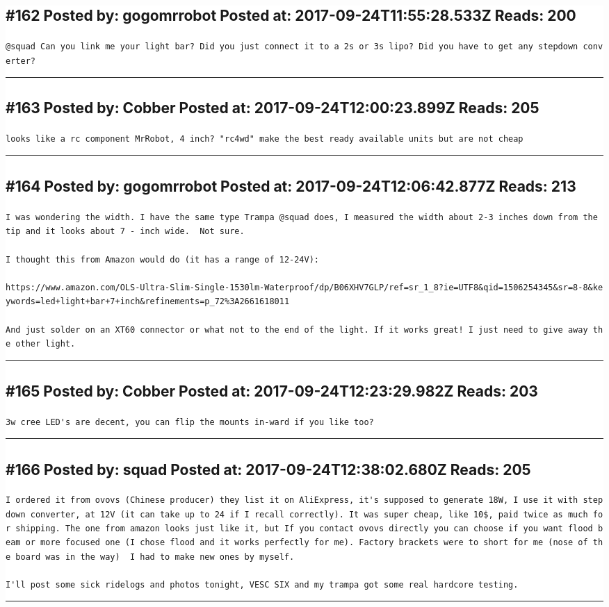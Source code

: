 ## \#162 Posted by: gogomrrobot Posted at: 2017-09-24T11:55:28.533Z Reads: 200

```
@squad Can you link me your light bar? Did you just connect it to a 2s or 3s lipo? Did you have to get any stepdown converter?
```

---
## \#163 Posted by: Cobber Posted at: 2017-09-24T12:00:23.899Z Reads: 205

```
looks like a rc component MrRobot, 4 inch? "rc4wd" make the best ready available units but are not cheap
```

---
## \#164 Posted by: gogomrrobot Posted at: 2017-09-24T12:06:42.877Z Reads: 213

```
I was wondering the width. I have the same type Trampa @squad does, I measured the width about 2-3 inches down from the tip and it looks about 7 - inch wide.  Not sure.

I thought this from Amazon would do (it has a range of 12-24V):

https://www.amazon.com/OLS-Ultra-Slim-Single-1530lm-Waterproof/dp/B06XHV7GLP/ref=sr_1_8?ie=UTF8&qid=1506254345&sr=8-8&keywords=led+light+bar+7+inch&refinements=p_72%3A2661618011 

And just solder on an XT60 connector or what not to the end of the light. If it works great! I just need to give away the other light.
```

---
## \#165 Posted by: Cobber Posted at: 2017-09-24T12:23:29.982Z Reads: 203

```
3w cree LED's are decent, you can flip the mounts in-ward if you like too?
```

---
## \#166 Posted by: squad Posted at: 2017-09-24T12:38:02.680Z Reads: 205

```
I ordered it from ovovs (Chinese producer) they list it on AliExpress, it's supposed to generate 18W, I use it with step down converter, at 12V (it can take up to 24 if I recall correctly). It was super cheap, like 10$, paid twice as much for shipping. The one from amazon looks just like it, but If you contact ovovs directly you can choose if you want flood beam or more focused one (I chose flood and it works perfectly for me). Factory brackets were to short for me (nose of the board was in the way)  I had to make new ones by myself.

I'll post some sick ridelogs and photos tonight, VESC SIX and my trampa got some real hardcore testing.
```

---